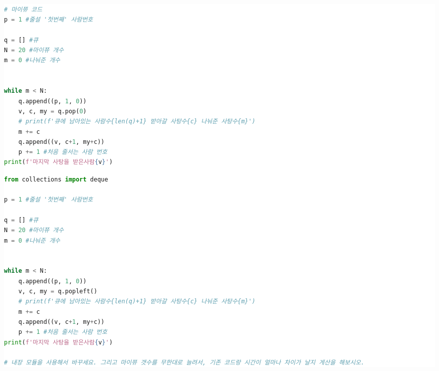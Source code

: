```python
# 마이쮸 코드
p = 1 #줄설 '첫번째' 사람번호

q = [] #큐
N = 20 #마이쮸 개수
m = 0 #나눠준 개수


while m < N:
    q.append((p, 1, 0))
    v, c, my = q.pop(0)
    # print(f'큐에 남아있는 사람수{len(q)+1} 받아갈 사탕수{c} 나눠준 사탕수{m}')
    m += c
    q.append((v, c+1, my+c))
    p += 1 #처음 줄서는 사람 번호
print(f'마지막 사탕을 받은사람{v}')
```

```python
from collections import deque

p = 1 #줄설 '첫번째' 사람번호

q = [] #큐
N = 20 #마이쮸 개수
m = 0 #나눠준 개수


while m < N:
    q.append((p, 1, 0))
    v, c, my = q.popleft()
    # print(f'큐에 남아있는 사람수{len(q)+1} 받아갈 사탕수{c} 나눠준 사탕수{m}')
    m += c
    q.append((v, c+1, my+c))
    p += 1 #처음 줄서는 사람 번호
print(f'마지막 사탕을 받은사람{v}')

# 내장 모듈을 사용해서 바꾸세요. 그리고 마이쮸 갯수를 무한대로 늘려서, 기존 코드랑 시간이 얼마나 차이가 날지 게산을 해보시오.
```

